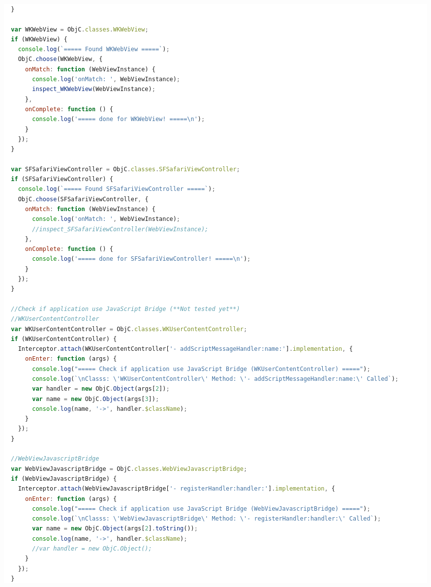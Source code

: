 ```javascript
  }

  var WKWebView = ObjC.classes.WKWebView;
  if (WKWebView) {
    console.log(`===== Found WKWebView =====`);
    ObjC.choose(WKWebView, {
      onMatch: function (WebViewInstance) {
        console.log('onMatch: ', WebViewInstance);
        inspect_WKWebView(WebViewInstance);
      },
      onComplete: function () {
        console.log('===== done for WKWebView! =====\n');
      }
    });
  }

  var SFSafariViewController = ObjC.classes.SFSafariViewController;
  if (SFSafariViewController) {
    console.log(`===== Found SFSafariViewController =====`);
    ObjC.choose(SFSafariViewController, {
      onMatch: function (WebViewInstance) {
        console.log('onMatch: ', WebViewInstance);
        //inspect_SFSafariViewController(WebViewInstance);
      },
      onComplete: function () {
        console.log('===== done for SFSafariViewController! =====\n');
      }
    });
  }

  //Check if application use JavaScript Bridge (**Not tested yet**)
  //WKUserContentController
  var WKUserContentController = ObjC.classes.WKUserContentController;
  if (WKUserContentController) {
    Interceptor.attach(WKUserContentController['- addScriptMessageHandler:name:'].implementation, {
      onEnter: function (args) {
        console.log("===== Check if application use JavaScript Bridge (WKUserContentController) =====");
        console.log(`\nClasss: \'WKUserContentController\' Method: \'- addScriptMessageHandler:name:\' Called`);
        var handler = new ObjC.Object(args[2]);
        var name = new ObjC.Object(args[3]);
        console.log(name, '->', handler.$className);
      }
    });
  }

  //WebViewJavascriptBridge
  var WebViewJavascriptBridge = ObjC.classes.WebViewJavascriptBridge;
  if (WebViewJavascriptBridge) {
    Interceptor.attach(WebViewJavascriptBridge['- registerHandler:handler:'].implementation, {
      onEnter: function (args) {
        console.log("===== Check if application use JavaScript Bridge (WebViewJavascriptBridge) =====");
        console.log(`\nClasss: \'WebViewJavascriptBridge\' Method: \'- registerHandler:handler:\' Called`);
        var name = new ObjC.Object(args[2].toString());
        console.log(name, '->', handler.$className);
        //var handler = new ObjC.Object();
      }
    });
  }

```